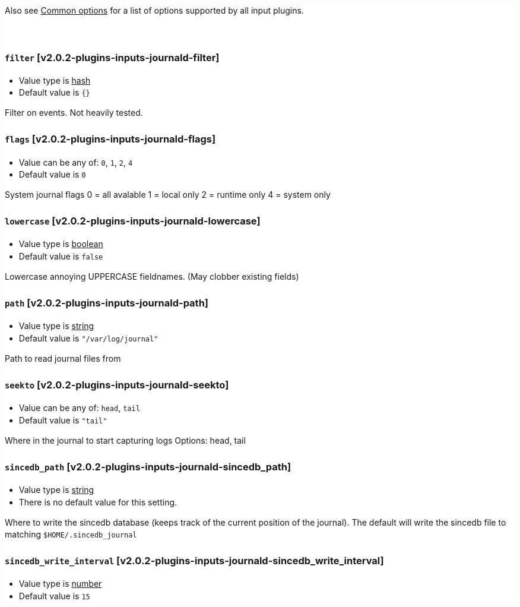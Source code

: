 Also see [Common options](v2-0-2-plugins-inputs-journald.md#v2.0.2-plugins-inputs-journald-common-options) for a list of options supported by all input plugins.

 

### `filter` [v2.0.2-plugins-inputs-journald-filter]

* Value type is [hash](logstash://reference/configuration-file-structure.md#hash)
* Default value is `{}`

Filter on events. Not heavily tested.


### `flags` [v2.0.2-plugins-inputs-journald-flags]

* Value can be any of: `0`, `1`, `2`, `4`
* Default value is `0`

System journal flags 0 = all avalable 1 = local only 2 = runtime only 4 = system only


### `lowercase` [v2.0.2-plugins-inputs-journald-lowercase]

* Value type is [boolean](logstash://reference/configuration-file-structure.md#boolean)
* Default value is `false`

Lowercase annoying UPPERCASE fieldnames. (May clobber existing fields)


### `path` [v2.0.2-plugins-inputs-journald-path]

* Value type is [string](logstash://reference/configuration-file-structure.md#string)
* Default value is `"/var/log/journal"`

Path to read journal files from


### `seekto` [v2.0.2-plugins-inputs-journald-seekto]

* Value can be any of: `head`, `tail`
* Default value is `"tail"`

Where in the journal to start capturing logs Options: head, tail


### `sincedb_path` [v2.0.2-plugins-inputs-journald-sincedb_path]

* Value type is [string](logstash://reference/configuration-file-structure.md#string)
* There is no default value for this setting.

Where to write the sincedb database (keeps track of the current position of the journal). The default will write the sincedb file to matching `$HOME/.sincedb_journal`


### `sincedb_write_interval` [v2.0.2-plugins-inputs-journald-sincedb_write_interval]

* Value type is [number](logstash://reference/configuration-file-structure.md#number)
* Default value is `15`
